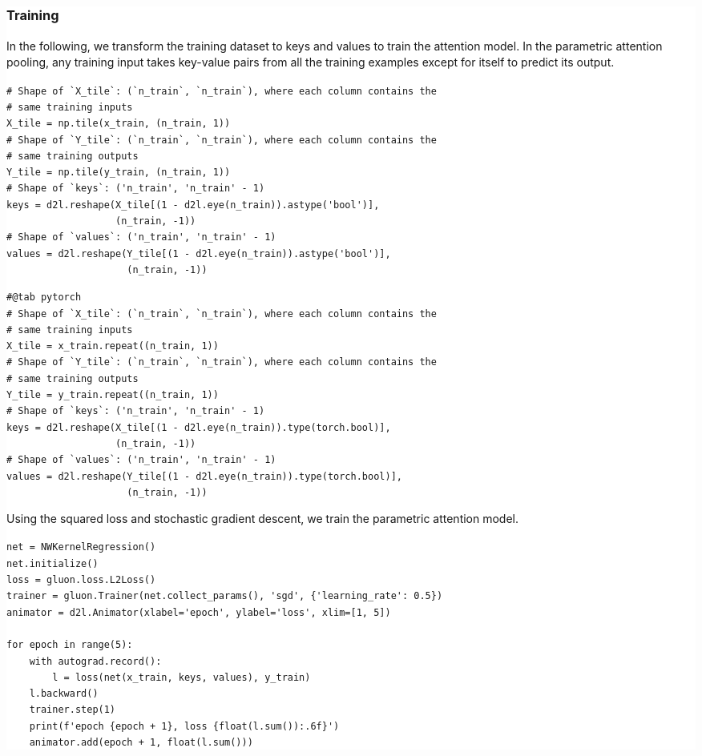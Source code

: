### Training

In the following, we transform the training dataset
to keys and values to train the attention model.
In the parametric attention pooling,
any training input takes key-value pairs from all the training examples except for itself to predict its output.

```{.python .input}
# Shape of `X_tile`: (`n_train`, `n_train`), where each column contains the
# same training inputs
X_tile = np.tile(x_train, (n_train, 1))
# Shape of `Y_tile`: (`n_train`, `n_train`), where each column contains the
# same training outputs
Y_tile = np.tile(y_train, (n_train, 1))
# Shape of `keys`: ('n_train', 'n_train' - 1)
keys = d2l.reshape(X_tile[(1 - d2l.eye(n_train)).astype('bool')],
                   (n_train, -1))
# Shape of `values`: ('n_train', 'n_train' - 1)
values = d2l.reshape(Y_tile[(1 - d2l.eye(n_train)).astype('bool')],
                     (n_train, -1))
```

```{.python .input}
#@tab pytorch
# Shape of `X_tile`: (`n_train`, `n_train`), where each column contains the
# same training inputs
X_tile = x_train.repeat((n_train, 1))
# Shape of `Y_tile`: (`n_train`, `n_train`), where each column contains the
# same training outputs
Y_tile = y_train.repeat((n_train, 1))
# Shape of `keys`: ('n_train', 'n_train' - 1)
keys = d2l.reshape(X_tile[(1 - d2l.eye(n_train)).type(torch.bool)],
                   (n_train, -1))
# Shape of `values`: ('n_train', 'n_train' - 1)
values = d2l.reshape(Y_tile[(1 - d2l.eye(n_train)).type(torch.bool)],
                     (n_train, -1))
```

Using the squared loss and stochastic gradient descent,
we train the parametric attention model.

```{.python .input}
net = NWKernelRegression()
net.initialize()
loss = gluon.loss.L2Loss()
trainer = gluon.Trainer(net.collect_params(), 'sgd', {'learning_rate': 0.5})
animator = d2l.Animator(xlabel='epoch', ylabel='loss', xlim=[1, 5])

for epoch in range(5):
    with autograd.record():
        l = loss(net(x_train, keys, values), y_train)
    l.backward()
    trainer.step(1)
    print(f'epoch {epoch + 1}, loss {float(l.sum()):.6f}')
    animator.add(epoch + 1, float(l.sum()))
```
